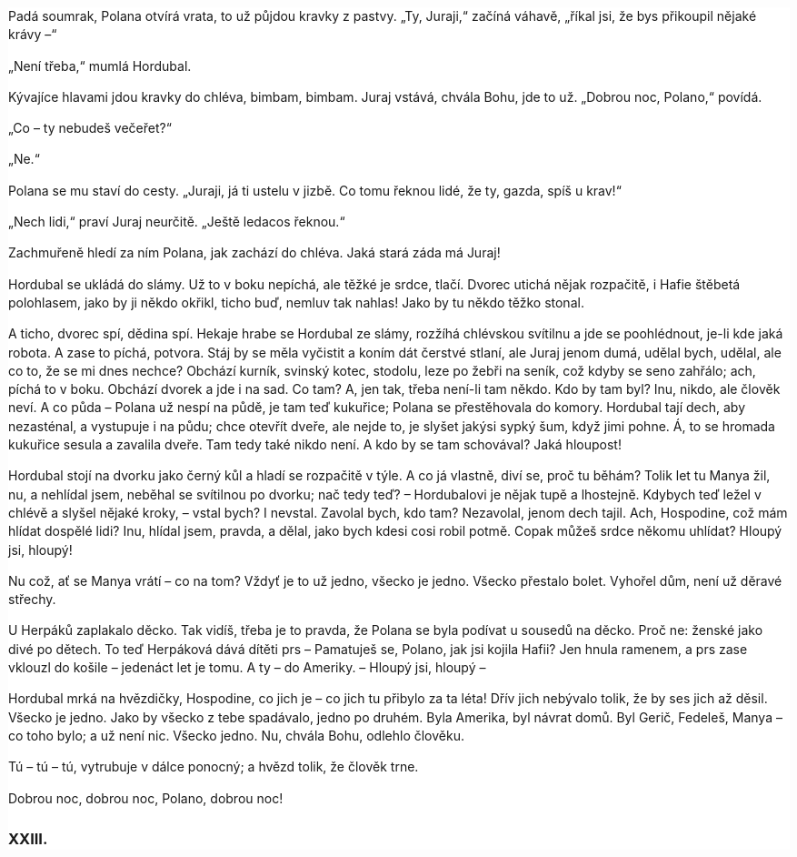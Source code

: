 Padá soumrak, Polana otvírá vrata, to už půjdou kravky z pastvy. „Ty, Juraji,“ začíná váhavě, „říkal jsi, že bys přikoupil nějaké krávy –“

„Není třeba,“ mumlá Hordubal.

Kývajíce hlavami jdou kravky do chléva, bimbam, bimbam. Juraj vstává, chvála Bohu, jde to už. „Dobrou noc, Polano,“ povídá.

„Co – ty nebudeš večeřet?“

„Ne.“

Polana se mu staví do cesty. „Juraji, já ti ustelu v jizbě. Co tomu řeknou lidé, že ty, gazda, spíš u krav!“

„Nech lidi,“ praví Juraj neurčitě. „Ještě ledacos řeknou.“

Zachmuřeně hledí za ním Polana, jak zachází do chléva. Jaká stará záda má Juraj!

Hordubal se ukládá do slámy. Už to v boku nepíchá, ale těžké je srdce, tlačí. Dvorec utichá nějak rozpačitě, i Hafie štěbetá polohlasem, jako by ji někdo okřikl, ticho buď, nemluv tak nahlas! Jako by tu někdo těžko stonal.

A ticho, dvorec spí, dědina spí. Hekaje hrabe se Hordubal ze slámy, rozžíhá chlévskou svítilnu a jde se poohlédnout, je-li kde jaká robota. A zase to píchá, potvora. Stáj by se měla vyčistit a koním dát čerstvé stlaní, ale Juraj jenom dumá, udělal bych, udělal, ale co to, že se mi dnes nechce? Obchází kurník, svinský kotec, stodolu, leze po žebři na seník, což kdyby se seno zahřálo; ach, píchá to v boku. Obchází dvorek a jde i na sad. Co tam? A, jen tak, třeba není-li tam někdo. Kdo by tam byl? Inu, nikdo, ale člověk neví. A co půda – Polana už nespí na půdě, je tam teď kukuřice; Polana se přestěhovala do komory. Hordubal tají dech, aby nezasténal, a vystupuje i na půdu; chce otevřít dveře, ale nejde to, je slyšet jakýsi sypký šum, když jimi pohne. Á, to se hromada kukuřice sesula a zavalila dveře. Tam tedy také nikdo není. A kdo by se tam schovával? Jaká hloupost!

Hordubal stojí na dvorku jako černý kůl a hladí se rozpačitě v týle. A co já vlastně, diví se, proč tu běhám? Tolik let tu Manya žil, nu, a nehlídal jsem, neběhal se svítilnou po dvorku; nač tedy teď? – Hordubalovi je nějak tupě a lhostejně. Kdybych teď ležel v chlévě a slyšel nějaké kroky, – vstal bych? I nevstal. Zavolal bych, kdo tam? Nezavolal, jenom dech tajil. Ach, Hospodine, což mám hlídat dospělé lidi? Inu, hlídal jsem, pravda, a dělal, jako bych kdesi cosi robil potmě. Copak můžeš srdce někomu uhlídat? Hloupý jsi, hloupý!

Nu což, ať se Manya vrátí – co na tom? Vždyť je to už jedno, všecko je jedno. Všecko přestalo bolet. Vyhořel dům, není už děravé střechy.

U Herpáků zaplakalo děcko. Tak vidíš, třeba je to pravda, že Polana se byla podívat u sousedů na děcko. Proč ne: ženské jako divé po dětech. To teď Herpáková dává dítěti prs – Pamatuješ se, Polano, jak jsi kojila Hafii? Jen hnula ramenem, a prs zase vklouzl do košile – jedenáct let je tomu. A ty – do Ameriky. – Hloupý jsi, hloupý –

Hordubal mrká na hvězdičky, Hospodine, co jich je – co jich tu přibylo za ta léta! Dřív jich nebývalo tolik, že by ses jich až děsil. Všecko je jedno. Jako by všecko z tebe spadávalo, jedno po druhém. Byla Amerika, byl návrat domů. Byl Gerič, Fedeleš, Manya – co toho bylo; a už není nic. Všecko jedno. Nu, chvála Bohu, odlehlo člověku.

Tú – tú – tú, vytrubuje v dálce ponocný; a hvězd tolik, že člověk trne.

Dobrou noc, dobrou noc, Polano, dobrou noc!

### XXIII.
